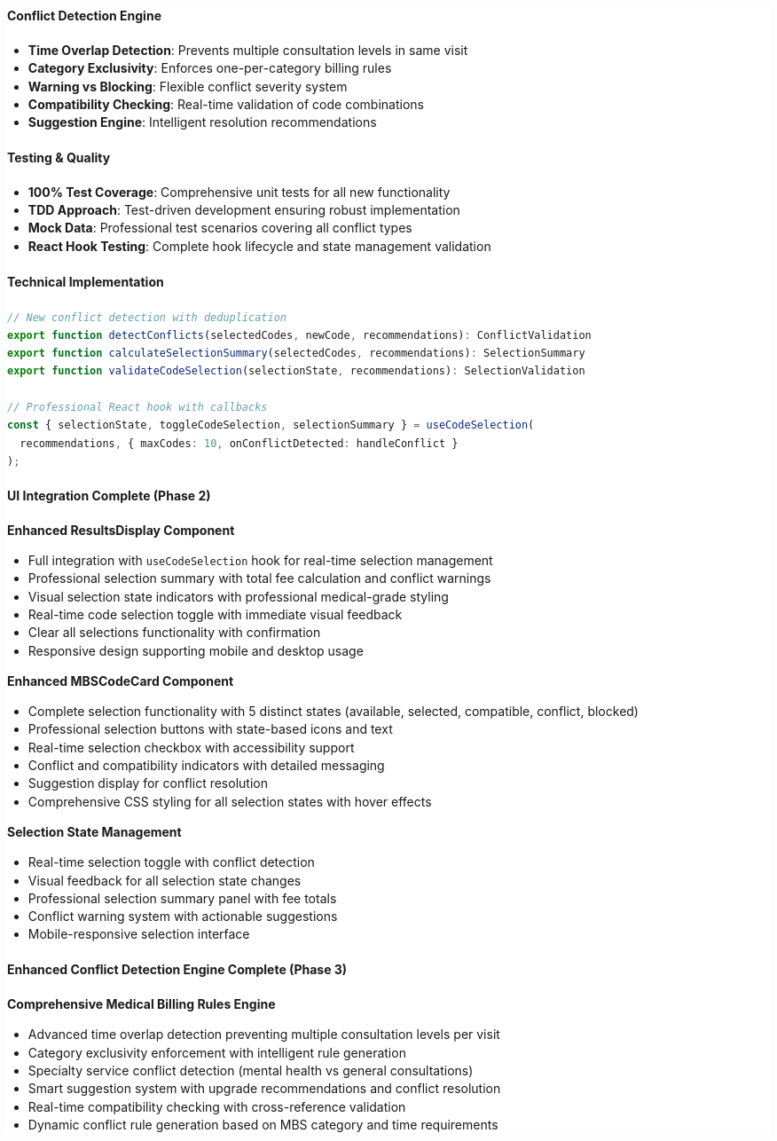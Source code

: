 #### **Conflict Detection Engine**
- **Time Overlap Detection**: Prevents multiple consultation levels in same visit
- **Category Exclusivity**: Enforces one-per-category billing rules
- **Warning vs Blocking**: Flexible conflict severity system
- **Compatibility Checking**: Real-time validation of code combinations
- **Suggestion Engine**: Intelligent resolution recommendations

#### **Testing & Quality**
- **100% Test Coverage**: Comprehensive unit tests for all new functionality
- **TDD Approach**: Test-driven development ensuring robust implementation
- **Mock Data**: Professional test scenarios covering all conflict types
- **React Hook Testing**: Complete hook lifecycle and state management validation

#### **Technical Implementation**
```typescript
// New conflict detection with deduplication
export function detectConflicts(selectedCodes, newCode, recommendations): ConflictValidation
export function calculateSelectionSummary(selectedCodes, recommendations): SelectionSummary
export function validateCodeSelection(selectionState, recommendations): SelectionValidation

// Professional React hook with callbacks
const { selectionState, toggleCodeSelection, selectionSummary } = useCodeSelection(
  recommendations, { maxCodes: 10, onConflictDetected: handleConflict }
);
```

#### **UI Integration Complete (Phase 2)**
**Enhanced ResultsDisplay Component**
- Full integration with `useCodeSelection` hook for real-time selection management
- Professional selection summary with total fee calculation and conflict warnings
- Visual selection state indicators with professional medical-grade styling
- Real-time code selection toggle with immediate visual feedback
- Clear all selections functionality with confirmation
- Responsive design supporting mobile and desktop usage

**Enhanced MBSCodeCard Component**
- Complete selection functionality with 5 distinct states (available, selected, compatible, conflict, blocked)
- Professional selection buttons with state-based icons and text
- Real-time selection checkbox with accessibility support
- Conflict and compatibility indicators with detailed messaging
- Suggestion display for conflict resolution
- Comprehensive CSS styling for all selection states with hover effects

**Selection State Management**
- Real-time selection toggle with conflict detection
- Visual feedback for all selection state changes
- Professional selection summary panel with fee totals
- Conflict warning system with actionable suggestions
- Mobile-responsive selection interface

#### **Enhanced Conflict Detection Engine Complete (Phase 3)**
**Comprehensive Medical Billing Rules Engine**
- Advanced time overlap detection preventing multiple consultation levels per visit
- Category exclusivity enforcement with intelligent rule generation
- Specialty service conflict detection (mental health vs general consultations)
- Smart suggestion system with upgrade recommendations and conflict resolution
- Real-time compatibility checking with cross-reference validation
- Dynamic conflict rule generation based on MBS category and time requirements

